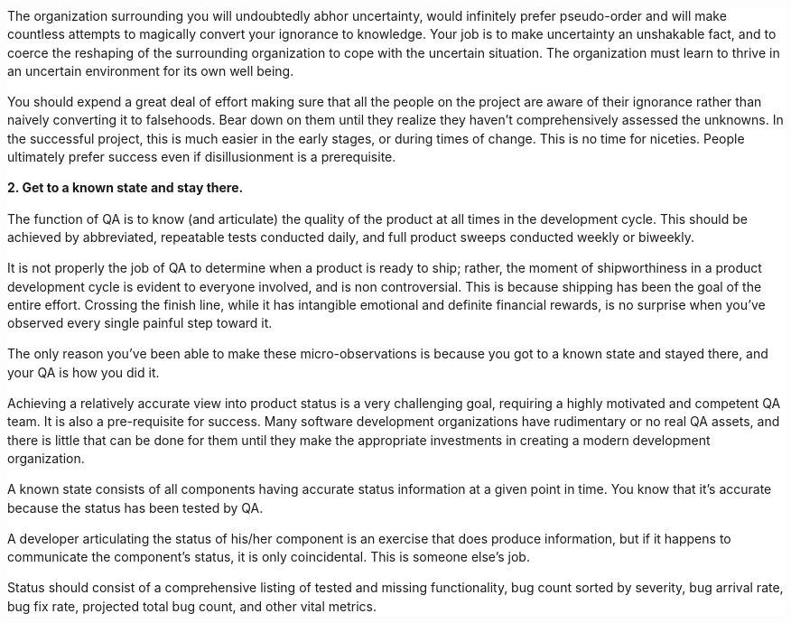    

The organization surrounding you will undoubtedly abhor uncertainty, would infinitely prefer pseudo-order and will make countless attempts to magically convert your ignorance to knowledge. Your job is to make uncertainty an unshakable fact, and to coerce the reshaping of the surrounding organization to cope with the uncertain situation. The organization must learn to thrive in an uncertain environment for its own well being.  

   

You should expend a great deal of effort making sure that all the people on the project are aware of their ignorance rather than naively converting it to falsehoods. Bear down on them until they realize they haven’t comprehensively assessed the unknowns. In the successful project, this is much easier in the early stages, or during times of change. This is no time for niceties. People ultimately prefer success even if disillusionment is a prerequisite.  

   

   

**2. Get to a known state and stay there.**  

   

The function of QA is to know (and articulate) the quality of the product at all times in the development cycle. This should be achieved by abbreviated, repeatable tests conducted daily, and full product sweeps conducted weekly or biweekly.  

   

It is not properly the job of QA to determine when a product is ready to ship; rather, the moment of shipworthiness in a product development cycle is evident to everyone involved, and is non controversial. This is because shipping has been the goal of the entire effort. Crossing the finish line, while it has intangible emotional and definite financial rewards, is no surprise when you’ve observed every single painful step toward it.  

   

The only reason you’ve been able to make these micro-observations is because you got to a known state and stayed there, and your QA is how you did it.  

   

Achieving a relatively accurate view into product status is a very challenging goal, requiring a highly motivated and competent QA team. It is also a pre-requisite for success. Many software development organizations have rudimentary or no real QA assets, and there is little that can be done for them until they make the appropriate investments in creating a modern development organization.  

   

A known state consists of all components having accurate status information at a given point in time. You know that it’s accurate because the status has been tested by QA.  

   

A developer articulating the status of his/her component is an exercise that does produce information, but if it happens to communicate the component’s status, it is only coincidental. This is someone else’s job.  

   

Status should consist of a comprehensive listing of tested and missing functionality, bug count sorted by severity, bug arrival rate, bug fix rate, projected total bug count, and other vital metrics.  

   
